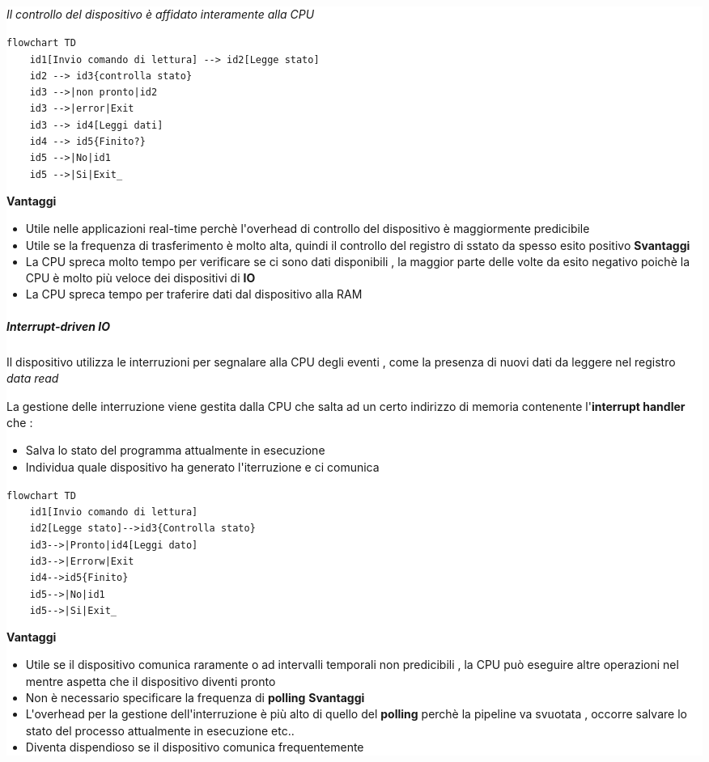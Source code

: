 _Il controllo del dispositivo è affidato interamente alla CPU_

```mermaid
flowchart TD
	id1[Invio comando di lettura] --> id2[Legge stato] 
	id2 --> id3{controlla stato}
	id3 -->|non pronto|id2
	id3 -->|error|Exit
	id3 --> id4[Leggi dati]
	id4 --> id5{Finito?} 
	id5 -->|No|id1
	id5 -->|Si|Exit_

```

**Vantaggi**
+ Utile nelle applicazioni real-time perchè l'overhead di controllo del dispositivo è maggiormente predicibile
+ Utile se la frequenza di trasferimento è molto alta, quindi il controllo del registro di sstato da spesso esito positivo 
**Svantaggi**
+ La CPU spreca molto tempo per verificare se ci sono dati disponibili , la maggior parte delle volte da esito negativo poichè la CPU è molto più veloce dei dispositivi di **IO**
+ La CPU spreca tempo per traferire dati dal dispositivo alla RAM

##### Interrupt-driven IO

Il dispositivo utilizza le interruzioni per segnalare alla CPU degli eventi , come la presenza di nuovi dati da leggere nel registro _data read_ 

La gestione delle interruzione viene gestita dalla CPU che salta ad un certo indirizzo di memoria contenente l'**interrupt handler** che : 
+ Salva lo stato del programma attualmente in esecuzione
+ Individua quale dispositivo ha generato l'iterruzione e ci comunica

```mermaid
flowchart TD
	id1[Invio comando di lettura] 
	id2[Legge stato]-->id3{Controlla stato}
	id3-->|Pronto|id4[Leggi dato]
	id3-->|Errorw|Exit
	id4-->id5{Finito}
	id5-->|No|id1
	id5-->|Si|Exit_
```

**Vantaggi**
+ Utile se il dispositivo comunica raramente o ad intervalli temporali non predicibili , la CPU può eseguire altre operazioni nel mentre aspetta che il dispositivo diventi pronto
+ Non è necessario specificare la frequenza di **polling**
**Svantaggi**
+ L'overhead per la gestione dell'interruzione è più alto di quello del **polling** perchè la pipeline va svuotata , occorre salvare lo stato del processo attualmente in esecuzione etc..
+ Diventa dispendioso se il dispositivo comunica frequentemente
